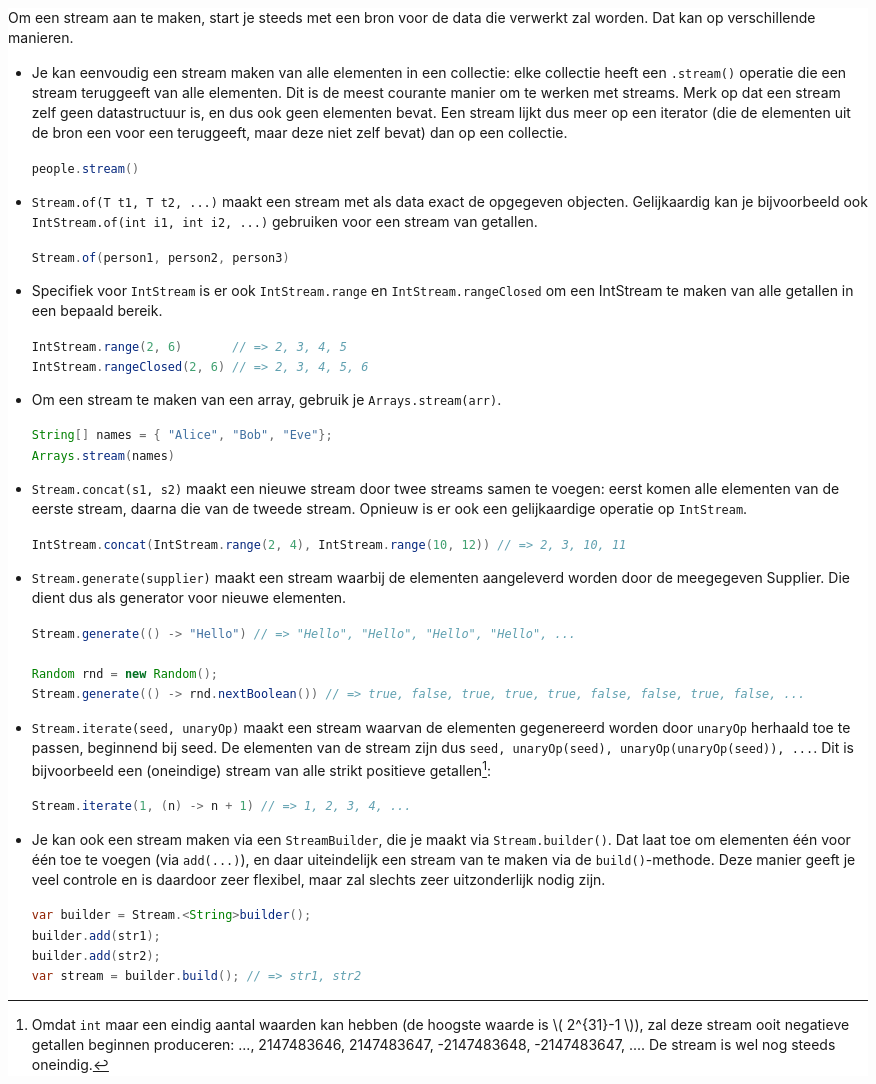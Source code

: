 Om een stream aan te maken, start je steeds met een bron voor de data die verwerkt zal worden.
Dat kan op verschillende manieren.

- Je kan eenvoudig een stream maken van alle elementen in een collectie: elke collectie heeft een `.stream()` operatie die een stream teruggeeft van alle elementen. Dit is de meest courante manier om te werken met streams. Merk op dat een stream zelf geen datastructuur is, en dus ook geen elementen bevat. Een stream lijkt dus meer op een iterator (die de elementen uit de bron een voor een teruggeeft, maar deze niet zelf bevat) dan op een collectie.
  ```java
  people.stream()
  ```
- `Stream.of(T t1, T t2, ...)` maakt een stream met als data exact de opgegeven objecten. Gelijkaardig kan je bijvoorbeeld ook `IntStream.of(int i1, int i2, ...)` gebruiken voor een stream van getallen.
  ```java
  Stream.of(person1, person2, person3)
  ```
- Specifiek voor `IntStream` is er ook `IntStream.range` en `IntStream.rangeClosed` om een IntStream te maken van alle getallen in een bepaald bereik.
  ```java
  IntStream.range(2, 6)       // => 2, 3, 4, 5
  IntStream.rangeClosed(2, 6) // => 2, 3, 4, 5, 6
  ```
- Om een stream te maken van een array, gebruik je `Arrays.stream(arr)`.
  ```java
  String[] names = { "Alice", "Bob", "Eve"};
  Arrays.stream(names)
  ```
- `Stream.concat(s1, s2)` maakt een nieuwe stream door twee streams samen te voegen: eerst komen alle elementen van de eerste stream, daarna die van de tweede stream.
  Opnieuw is er ook een gelijkaardige operatie op `IntStream`.
  ```java
  IntStream.concat(IntStream.range(2, 4), IntStream.range(10, 12)) // => 2, 3, 10, 11
  ```
- `Stream.generate(supplier)` maakt een stream waarbij de elementen aangeleverd worden door de meegegeven Supplier. Die dient dus als generator voor nieuwe elementen.

  ```java
  Stream.generate(() -> "Hello") // => "Hello", "Hello", "Hello", "Hello", ...

  Random rnd = new Random();
  Stream.generate(() -> rnd.nextBoolean()) // => true, false, true, true, true, false, false, true, false, ...
  ```

- `Stream.iterate(seed, unaryOp)` maakt een stream waarvan de elementen gegenereerd worden door `unaryOp` herhaald toe te passen, beginnend bij seed. De elementen van de stream zijn dus `seed, unaryOp(seed), unaryOp(unaryOp(seed)), ...`. Dit is bijvoorbeeld een (oneindige) stream van alle strikt positieve getallen[^1]:
  ```java
  Stream.iterate(1, (n) -> n + 1) // => 1, 2, 3, 4, ...
  ```
- Je kan ook een stream maken via een `StreamBuilder`, die je maakt via `Stream.builder()`. Dat laat toe om elementen één voor één toe te voegen (via `add(...)`), en daar uiteindelijk een stream van te maken via de `build()`-methode. Deze manier geeft je veel controle en is daardoor zeer flexibel, maar zal slechts zeer uitzonderlijk nodig zijn.
  ```java
  var builder = Stream.<String>builder();
  builder.add(str1);
  builder.add(str2);
  var stream = builder.build(); // => str1, str2
  ```


[^1]: Omdat `int` maar een eindig aantal waarden kan hebben (de hoogste waarde is \\( 2^{31}-1 \\)), zal deze stream ooit negatieve getallen beginnen produceren: ..., 2147483646, 2147483647, -2147483648, -2147483647, .... De stream is wel nog steeds oneindig.
